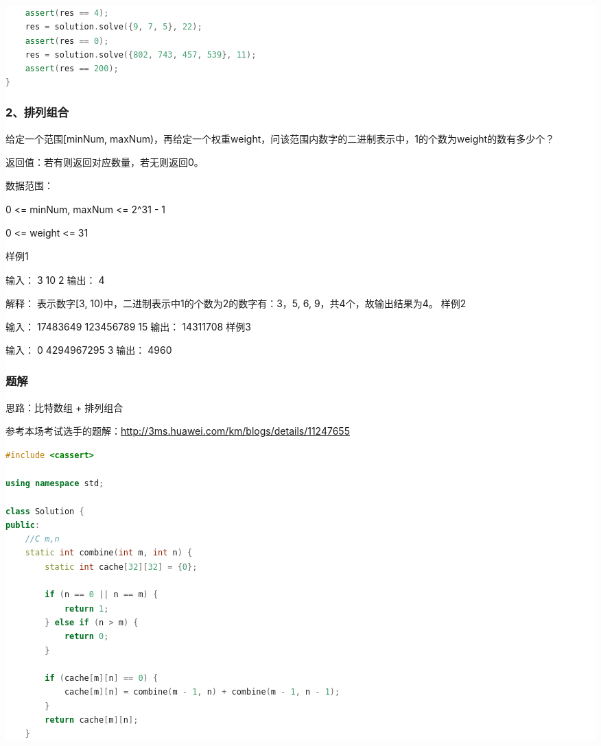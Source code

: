 ``` c++
    assert(res == 4);
    res = solution.solve({9, 7, 5}, 22);
    assert(res == 0);
    res = solution.solve({802, 743, 457, 539}, 11);
    assert(res == 200);
}
```

### 2、排列组合
给定一个范围[minNum, maxNum)，再给定一个权重weight，问该范围内数字的二进制表示中，1的个数为weight的数有多少个？

返回值：若有则返回对应数量，若无则返回0。

数据范围：

0 <= minNum, maxNum <= 2^31 - 1

0 <= weight <= 31

样例1

输入：
3 10 2
输出：
4

解释：
表示数字[3, 10)中，二进制表示中1的个数为2的数字有：3，5, 6, 9，共4个，故输出结果为4。
样例2

输入：
17483649 123456789 15
输出：
14311708
样例3

输入：
0 4294967295 3
输出：
4960

### 题解
思路：比特数组 + 排列组合

参考本场考试选手的题解：http://3ms.huawei.com/km/blogs/details/11247655

``` c++
#include <cassert>

using namespace std;

class Solution {
public:
    //C m,n
    static int combine(int m, int n) {
        static int cache[32][32] = {0};

        if (n == 0 || n == m) {
            return 1;
        } else if (n > m) {
            return 0;
        }
     
        if (cache[m][n] == 0) {
            cache[m][n] = combine(m - 1, n) + combine(m - 1, n - 1);
        }
        return cache[m][n];
    }
```